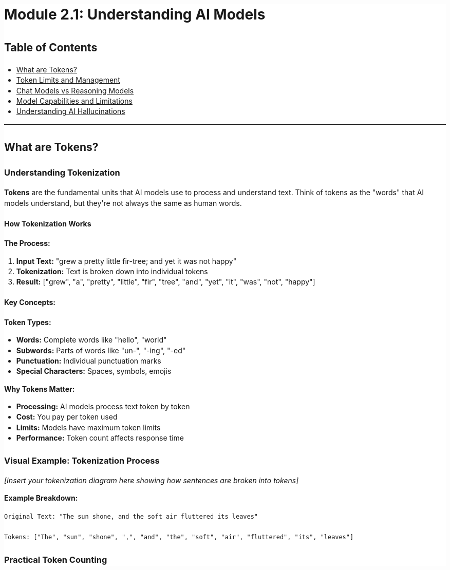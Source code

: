 # Module 2.1: Understanding AI Models

## Table of Contents
- [What are Tokens?](#what-are-tokens)
- [Token Limits and Management](#token-limits-and-management)
- [Chat Models vs Reasoning Models](#chat-models-vs-reasoning-models)
- [Model Capabilities and Limitations](#model-capabilities-and-limitations)
- [Understanding AI Hallucinations](#understanding-ai-hallucinations)

---

## What are Tokens?

### Understanding Tokenization

**Tokens** are the fundamental units that AI models use to process and understand text. Think of tokens as the "words" that AI models understand, but they're not always the same as human words.

#### How Tokenization Works

**The Process:**
1. **Input Text:** "grew a pretty little fir-tree; and yet it was not happy"
2. **Tokenization:** Text is broken down into individual tokens
3. **Result:** ["grew", "a", "pretty", "little", "fir", "tree", "and", "yet", "it", "was", "not", "happy"]

#### Key Concepts:

**Token Types:**
- **Words:** Complete words like "hello", "world"
- **Subwords:** Parts of words like "un-", "-ing", "-ed"
- **Punctuation:** Individual punctuation marks
- **Special Characters:** Spaces, symbols, emojis

**Why Tokens Matter:**
- **Processing:** AI models process text token by token
- **Cost:** You pay per token used
- **Limits:** Models have maximum token limits
- **Performance:** Token count affects response time

### Visual Example: Tokenization Process

*[Insert your tokenization diagram here showing how sentences are broken into tokens]*

**Example Breakdown:**
```
Original Text: "The sun shone, and the soft air fluttered its leaves"

Tokens: ["The", "sun", "shone", ",", "and", "the", "soft", "air", "fluttered", "its", "leaves"]
```

### Practical Token Counting
